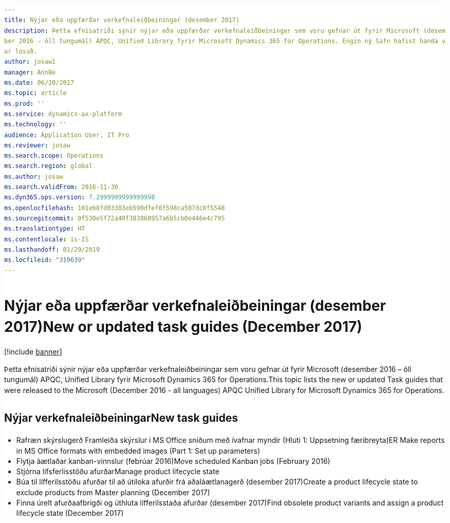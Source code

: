 ```yaml
---
title: Nýjar eða uppfærðar verkefnaleiðbeiningar (desember 2017)
description: Þetta efnisatriði sýnir nýjar eða uppfærðar verkefnaleiðbeiningar sem voru gefnar út fyrir Microsoft (desember 2016 – öll tungumál) APQC, Unified Library fyrir Microsoft Dynamics 365 for Operations. Engin ný Safn hafist handa var losuð.
author: josaw1
manager: AnnBe
ms.date: 06/20/2017
ms.topic: article
ms.prod: ''
ms.service: dynamics-ax-platform
ms.technology: ''
audience: Application User, IT Pro
ms.reviewer: josaw
ms.search.scope: Operations
ms.search.region: global
ms.author: josaw
ms.search.validFrom: 2016-11-30
ms.dyn365.ops.version: 7.2999999999999998
ms.openlocfilehash: 101eb8fd03303eb590dfef6f598ca507dc8f5548
ms.sourcegitcommit: 0f530e5f72a40f383868957a6b5cb0e446e4c795
ms.translationtype: HT
ms.contentlocale: is-IS
ms.lasthandoff: 01/29/2019
ms.locfileid: "319639"
---
```

# <a name="new-or-updated-task-guides-december-2017"></a><span data-ttu-id="c72c0-104">Nýjar eða uppfærðar verkefnaleiðbeiningar (desember 2017)</span><span class="sxs-lookup"><span data-stu-id="c72c0-104">New or updated task guides (December 2017)</span></span>

[!include [banner](../includes/banner.md)]

<span data-ttu-id="c72c0-105">Þetta efnisatriði sýnir nýjar eða uppfærðar verkefnaleiðbeiningar sem voru gefnar út fyrir Microsoft (desember 2016 – öll tungumál) APQC, Unified Library fyrir Microsoft Dynamics 365 for Operations.</span><span class="sxs-lookup"><span data-stu-id="c72c0-105">This topic lists the new or updated Task guides that were released to the Microsoft (December 2016 - all languages) APQC Unified Library for Microsoft Dynamics 365 for Operations.</span></span>

## <a name="new-task-guides"></a><span data-ttu-id="c72c0-106">Nýjar verkefnaleiðbeiningar</span><span class="sxs-lookup"><span data-stu-id="c72c0-106">New task guides</span></span>

- <span data-ttu-id="c72c0-107">Rafræn skýrslugerð Framleiða skýrslur í MS Office sniðum með ívafnar myndir (Hluti 1: Uppsetning færibreyta)</span><span class="sxs-lookup"><span data-stu-id="c72c0-107">ER Make reports in MS Office formats with embedded images (Part 1: Set up parameters)</span></span>
- <span data-ttu-id="c72c0-108">Flytja áætlaðar kanban-vinnslur (febrúar 2016)</span><span class="sxs-lookup"><span data-stu-id="c72c0-108">Move scheduled Kanban jobs (February 2016)</span></span>
- <span data-ttu-id="c72c0-109">Stjórna lífsferlisstöðu afurðar</span><span class="sxs-lookup"><span data-stu-id="c72c0-109">Manage product lifecycle state</span></span>
- <span data-ttu-id="c72c0-110">Búa til lífferilsstöðu afurðar til að útiloka afurðir frá aðaláætlanagerð (desember 2017)</span><span class="sxs-lookup"><span data-stu-id="c72c0-110">Create a product lifecycle state to exclude products from Master planning (December 2017)</span></span>
- <span data-ttu-id="c72c0-111">Finna úrelt afurðaafbrigði og úthluta lífferilsstaða afurðar (desember 2017)</span><span class="sxs-lookup"><span data-stu-id="c72c0-111">Find obsolete product variants and assign a product lifecycle state (December 2017)</span></span>